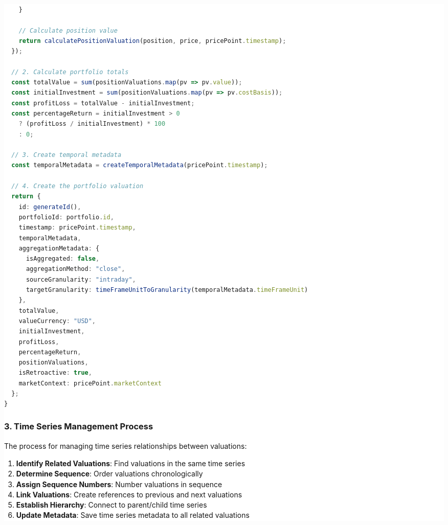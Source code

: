 ```typescript
    }
    
    // Calculate position value
    return calculatePositionValuation(position, price, pricePoint.timestamp);
  });
  
  // 2. Calculate portfolio totals
  const totalValue = sum(positionValuations.map(pv => pv.value));
  const initialInvestment = sum(positionValuations.map(pv => pv.costBasis));
  const profitLoss = totalValue - initialInvestment;
  const percentageReturn = initialInvestment > 0
    ? (profitLoss / initialInvestment) * 100
    : 0;
  
  // 3. Create temporal metadata
  const temporalMetadata = createTemporalMetadata(pricePoint.timestamp);
  
  // 4. Create the portfolio valuation
  return {
    id: generateId(),
    portfolioId: portfolio.id,
    timestamp: pricePoint.timestamp,
    temporalMetadata,
    aggregationMetadata: {
      isAggregated: false,
      aggregationMethod: "close",
      sourceGranularity: "intraday",
      targetGranularity: timeFrameUnitToGranularity(temporalMetadata.timeFrameUnit)
    },
    totalValue,
    valueCurrency: "USD",
    initialInvestment,
    profitLoss,
    percentageReturn,
    positionValuations,
    isRetroactive: true,
    marketContext: pricePoint.marketContext
  };
}
```

### 3. Time Series Management Process

The process for managing time series relationships between valuations:

1. **Identify Related Valuations**: Find valuations in the same time series
2. **Determine Sequence**: Order valuations chronologically
3. **Assign Sequence Numbers**: Number valuations in sequence
4. **Link Valuations**: Create references to previous and next valuations
5. **Establish Hierarchy**: Connect to parent/child time series
6. **Update Metadata**: Save time series metadata to all related valuations

